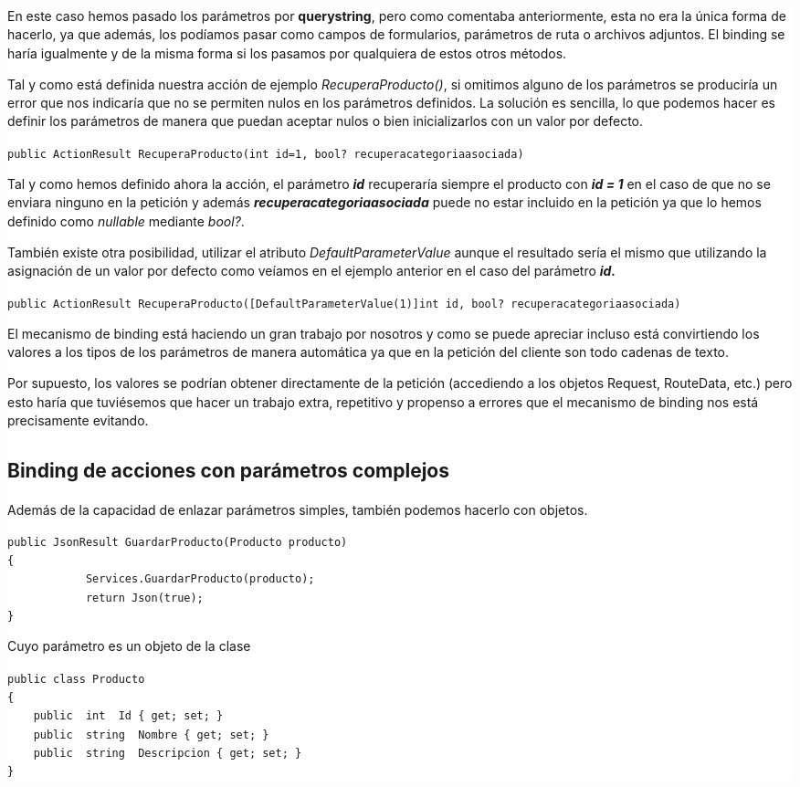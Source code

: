 En este caso hemos pasado los parámetros por **querystring**, pero como comentaba anteriormente, esta no era la única forma de hacerlo, ya que además, los podíamos pasar como campos de formularios, parámetros de ruta o archivos adjuntos. El binding se haría igualmente y de la misma forma si los pasamos por qualquiera de estos otros métodos.

Tal y como está definida nuestra acción de ejemplo *RecuperaProducto()*, si omitimos alguno de los parámetros se produciría un error que nos indicaría que no se permiten nulos en los parámetros definidos. La solución es sencilla, lo que podemos hacer es definir los parámetros de manera que puedan aceptar nulos o bien inicializarlos con un valor por defecto.

```language-javascript
public ActionResult RecuperaProducto(int id=1, bool? recuperacategoriaasociada)
```

Tal y como hemos definido ahora la acción, el parámetro ***id*** recuperaría siempre el producto con ***id = 1*** en el caso de que no se enviara ninguno en la petición y además ***recuperacategoriaasociada*** puede no estar incluido en la petición ya que lo hemos definido como *nullable* mediante *bool?*.

También existe otra posibilidad, utilizar el atributo *DefaultParameterValue* aunque el resultado sería el mismo que utilizando la asignación de un valor por defecto como veíamos en el ejemplo anterior en el caso del parámetro ***id.***

```language-javascript
public ActionResult RecuperaProducto([DefaultParameterValue(1)]int id, bool? recuperacategoriaasociada)
```

El mecanismo de binding está haciendo un gran trabajo por nosotros y como se puede apreciar incluso está convirtiendo los valores a los tipos de los parámetros de manera automática ya que en la petición del cliente son todo cadenas de texto.

Por supuesto, los valores se podrían obtener directamente de la petición (accediendo a los objetos Request, RouteData, etc.) pero esto haría que tuviésemos que hacer un trabajo extra, repetitivo y propenso a errores que el mecanismo de binding nos está precisamente evitando.


## **Binding de acciones con parámetros complejos**

Además de la capacidad de enlazar parámetros simples, también podemos hacerlo con objetos.

```language-javascript
public JsonResult GuardarProducto(Producto producto)
{
            Services.GuardarProducto(producto);
            return Json(true);
}
```

Cuyo parámetro es un objeto de la clase

```language-javascript
public class Producto
{
    public  int  Id { get; set; }
    public  string  Nombre { get; set; }
    public  string  Descripcion { get; set; }
}
```

